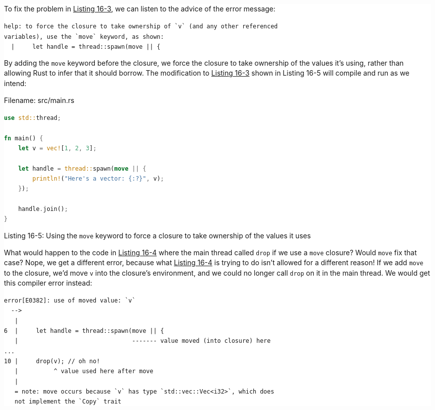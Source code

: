 To fix the problem in [Listing 16-3][Listing-16-3], we can listen to the advice of the error
message:

```text
help: to force the closure to take ownership of `v` (and any other referenced
variables), use the `move` keyword, as shown:
  |     let handle = thread::spawn(move || {
```

By adding the `move` keyword before the closure, we force the closure to take
ownership of the values it’s using, rather than allowing Rust to infer that it
should borrow. The modification to [Listing 16-3][Listing-16-3] shown in Listing 16-5 will
compile and run as we intend:

<span class="filename">Filename: src/main.rs</span>

[Listing-16-5]: #Listing-16-5
<a name="Listing-16-5"></a>

```rust
use std::thread;

fn main() {
    let v = vec![1, 2, 3];

    let handle = thread::spawn(move || {
        println!("Here's a vector: {:?}", v);
    });

    handle.join();
}
```

<span class="caption">Listing 16-5: Using the `move` keyword to force a closure
to take ownership of the values it uses</span>




What would happen to the code in [Listing 16-4][Listing-16-4] where the main thread called
`drop` if we use a `move` closure? Would `move` fix that case? Nope, we get a
different error, because what [Listing 16-4][Listing-16-4] is trying to do isn’t allowed for a
different reason! If we add `move` to the closure, we’d move `v` into the
closure’s environment, and we could no longer call `drop` on it in the main
thread. We would get this compiler error instead:

```text
error[E0382]: use of moved value: `v`
  -->
   |
6  |     let handle = thread::spawn(move || {
   |                                ------- value moved (into closure) here
...
10 |     drop(v); // oh no!
   |          ^ value used here after move
   |
   = note: move occurs because `v` has type `std::vec::Vec<i32>`, which does
   not implement the `Copy` trait
```


[Listing-16-1]: #Listing-16-1
[Listing-16-2]: #Listing-16-2
[Listing-16-3]: #Listing-16-3
[Listing-16-4]: #Listing-16-4